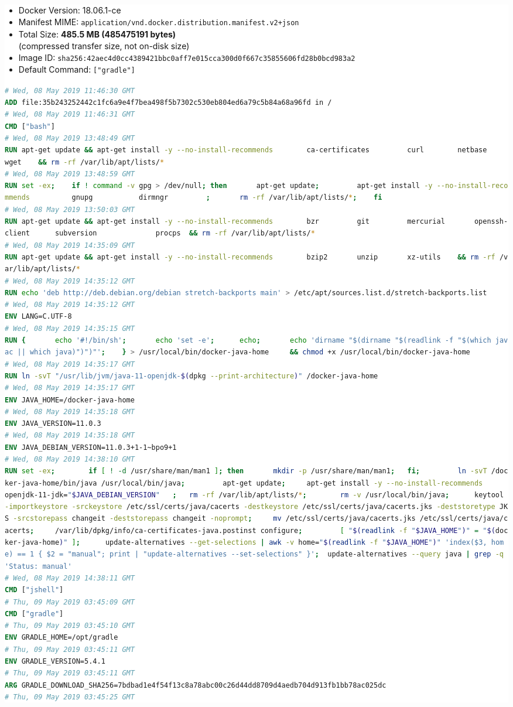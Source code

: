 -	Docker Version: 18.06.1-ce
-	Manifest MIME: `application/vnd.docker.distribution.manifest.v2+json`
-	Total Size: **485.5 MB (485475191 bytes)**  
	(compressed transfer size, not on-disk size)
-	Image ID: `sha256:42aec4d0cc4389421bbc0aff7e015cca300d0f667c35855606fd28b0bcd983a2`
-	Default Command: `["gradle"]`

```dockerfile
# Wed, 08 May 2019 11:46:30 GMT
ADD file:35b243252442c1fc6a9e4f7bea498f5b7302c530eb804ed6a79c5b84a68a96fd in / 
# Wed, 08 May 2019 11:46:31 GMT
CMD ["bash"]
# Wed, 08 May 2019 13:48:49 GMT
RUN apt-get update && apt-get install -y --no-install-recommends 		ca-certificates 		curl 		netbase 		wget 	&& rm -rf /var/lib/apt/lists/*
# Wed, 08 May 2019 13:48:59 GMT
RUN set -ex; 	if ! command -v gpg > /dev/null; then 		apt-get update; 		apt-get install -y --no-install-recommends 			gnupg 			dirmngr 		; 		rm -rf /var/lib/apt/lists/*; 	fi
# Wed, 08 May 2019 13:50:03 GMT
RUN apt-get update && apt-get install -y --no-install-recommends 		bzr 		git 		mercurial 		openssh-client 		subversion 				procps 	&& rm -rf /var/lib/apt/lists/*
# Wed, 08 May 2019 14:35:09 GMT
RUN apt-get update && apt-get install -y --no-install-recommends 		bzip2 		unzip 		xz-utils 	&& rm -rf /var/lib/apt/lists/*
# Wed, 08 May 2019 14:35:12 GMT
RUN echo 'deb http://deb.debian.org/debian stretch-backports main' > /etc/apt/sources.list.d/stretch-backports.list
# Wed, 08 May 2019 14:35:12 GMT
ENV LANG=C.UTF-8
# Wed, 08 May 2019 14:35:15 GMT
RUN { 		echo '#!/bin/sh'; 		echo 'set -e'; 		echo; 		echo 'dirname "$(dirname "$(readlink -f "$(which javac || which java)")")"'; 	} > /usr/local/bin/docker-java-home 	&& chmod +x /usr/local/bin/docker-java-home
# Wed, 08 May 2019 14:35:17 GMT
RUN ln -svT "/usr/lib/jvm/java-11-openjdk-$(dpkg --print-architecture)" /docker-java-home
# Wed, 08 May 2019 14:35:17 GMT
ENV JAVA_HOME=/docker-java-home
# Wed, 08 May 2019 14:35:18 GMT
ENV JAVA_VERSION=11.0.3
# Wed, 08 May 2019 14:35:18 GMT
ENV JAVA_DEBIAN_VERSION=11.0.3+1-1~bpo9+1
# Wed, 08 May 2019 14:38:10 GMT
RUN set -ex; 		if [ ! -d /usr/share/man/man1 ]; then 		mkdir -p /usr/share/man/man1; 	fi; 		ln -svT /docker-java-home/bin/java /usr/local/bin/java; 		apt-get update; 	apt-get install -y --no-install-recommends 		openjdk-11-jdk="$JAVA_DEBIAN_VERSION" 	; 	rm -rf /var/lib/apt/lists/*; 		rm -v /usr/local/bin/java; 		keytool -importkeystore -srckeystore /etc/ssl/certs/java/cacerts -destkeystore /etc/ssl/certs/java/cacerts.jks -deststoretype JKS -srcstorepass changeit -deststorepass changeit -noprompt; 	mv /etc/ssl/certs/java/cacerts.jks /etc/ssl/certs/java/cacerts; 	/var/lib/dpkg/info/ca-certificates-java.postinst configure; 		[ "$(readlink -f "$JAVA_HOME")" = "$(docker-java-home)" ]; 		update-alternatives --get-selections | awk -v home="$(readlink -f "$JAVA_HOME")" 'index($3, home) == 1 { $2 = "manual"; print | "update-alternatives --set-selections" }'; 	update-alternatives --query java | grep -q 'Status: manual'
# Wed, 08 May 2019 14:38:11 GMT
CMD ["jshell"]
# Thu, 09 May 2019 03:45:09 GMT
CMD ["gradle"]
# Thu, 09 May 2019 03:45:10 GMT
ENV GRADLE_HOME=/opt/gradle
# Thu, 09 May 2019 03:45:11 GMT
ENV GRADLE_VERSION=5.4.1
# Thu, 09 May 2019 03:45:11 GMT
ARG GRADLE_DOWNLOAD_SHA256=7bdbad1e4f54f13c8a78abc00c26d44dd8709d4aedb704d913fb1bb78ac025dc
# Thu, 09 May 2019 03:45:25 GMT
```